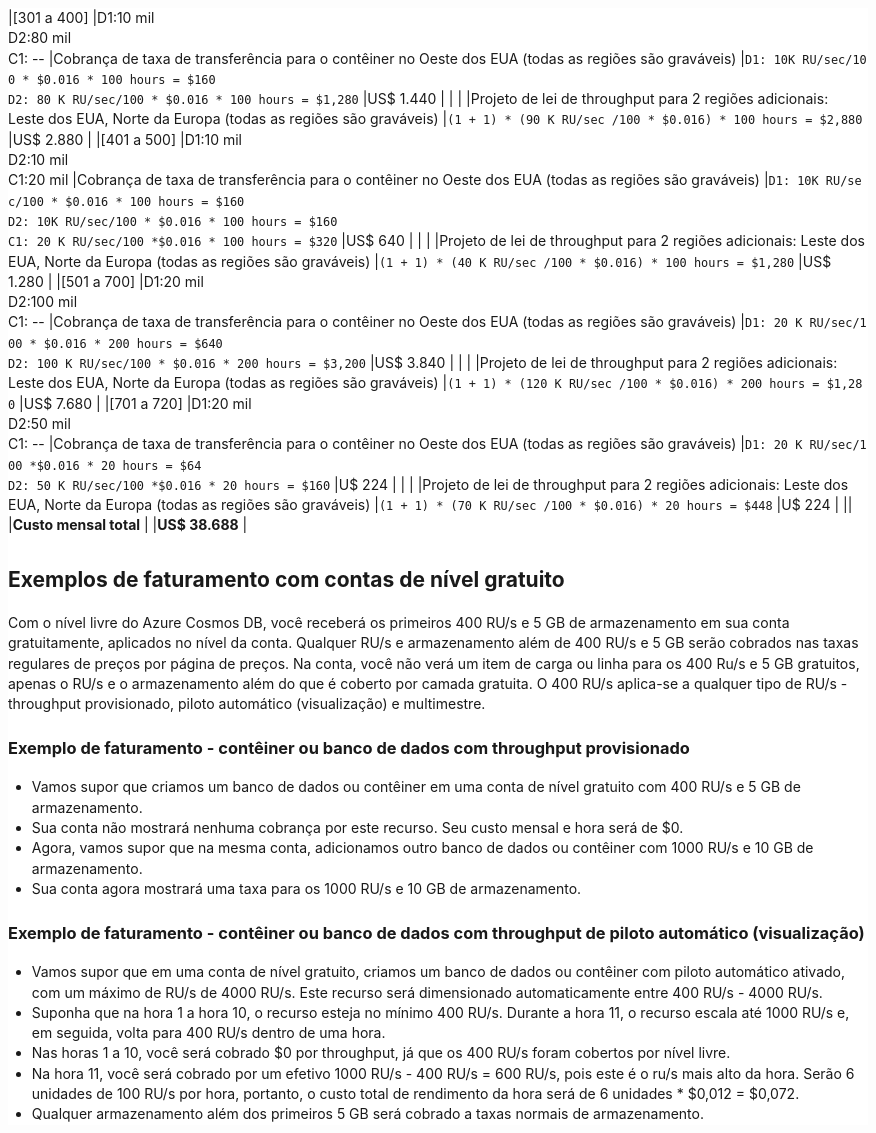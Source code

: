 |[301 a 400] |D1:10 mil <br/>D2:80 mil <br/>C1: -- |Cobrança de taxa de transferência para o contêiner no Oeste dos EUA (todas as regiões são graváveis)  |`D1: 10K RU/sec/100 * $0.016 * 100 hours = $160` <br/>`D2: 80 K RU/sec/100 * $0.016 * 100 hours = $1,280`  |US$ 1.440   |
| | |Projeto de lei de throughput para 2 regiões adicionais: Leste dos EUA, Norte da Europa (todas as regiões são graváveis)  |`(1 + 1) * (90 K RU/sec /100 * $0.016) * 100 hours = $2,880`  |US$ 2.880  |
|[401 a 500] |D1:10 mil <br>D2:10 mil <br>C1:20 mil |Cobrança de taxa de transferência para o contêiner no Oeste dos EUA (todas as regiões são graváveis)  |`D1: 10K RU/sec/100 * $0.016 * 100 hours = $160` <br>`D2: 10K RU/sec/100 * $0.016 * 100 hours = $160` <br>`C1: 20 K RU/sec/100 *$0.016 * 100 hours = $320` |US$ 640  |
| | |Projeto de lei de throughput para 2 regiões adicionais: Leste dos EUA, Norte da Europa (todas as regiões são graváveis)  |`(1 + 1) * (40 K RU/sec /100 * $0.016) * 100 hours = $1,280`  |US$ 1.280  |
|[501 a 700] |D1:20 mil <br>D2:100 mil <br>C1: -- |Cobrança de taxa de transferência para o contêiner no Oeste dos EUA (todas as regiões são graváveis)  |`D1: 20 K RU/sec/100 * $0.016 * 200 hours = $640` <br>`D2: 100 K RU/sec/100 * $0.016 * 200 hours = $3,200` |US$ 3.840  |
| | |Projeto de lei de throughput para 2 regiões adicionais: Leste dos EUA, Norte da Europa (todas as regiões são graváveis)  |`(1 + 1) * (120 K RU/sec /100 * $0.016) * 200 hours = $1,280`  |US$ 7.680  |
|[701 a 720] |D1:20 mil <br/>D2:50 mil <br/>C1: -- |Cobrança de taxa de transferência para o contêiner no Oeste dos EUA (todas as regiões são graváveis)  |`D1: 20 K RU/sec/100 *$0.016 * 20 hours = $64` <br/>`D2: 50 K RU/sec/100 *$0.016 * 20 hours = $160` |U$ 224  |
| | |Projeto de lei de throughput para 2 regiões adicionais: Leste dos EUA, Norte da Europa (todas as regiões são graváveis)  |`(1 + 1) * (70 K RU/sec /100 * $0.016) * 20 hours = $448`  |U$ 224  |
|| |**Custo mensal total**  | |**US$ 38.688**   |

## <a name="billing-examples-with-free-tier-accounts"></a>Exemplos de faturamento com contas de nível gratuito
Com o nível livre do Azure Cosmos DB, você receberá os primeiros 400 RU/s e 5 GB de armazenamento em sua conta gratuitamente, aplicados no nível da conta. Qualquer RU/s e armazenamento além de 400 RU/s e 5 GB serão cobrados nas taxas regulares de preços por página de preços. Na conta, você não verá um item de carga ou linha para os 400 Ru/s e 5 GB gratuitos, apenas o RU/s e o armazenamento além do que é coberto por camada gratuita. O 400 RU/s aplica-se a qualquer tipo de RU/s - throughput provisionado, piloto automático (visualização) e multimestre.  

### <a name="billing-example---container-or-database-with-provisioned-throughput"></a>Exemplo de faturamento - contêiner ou banco de dados com throughput provisionado
- Vamos supor que criamos um banco de dados ou contêiner em uma conta de nível gratuito com 400 RU/s e 5 GB de armazenamento.
- Sua conta não mostrará nenhuma cobrança por este recurso. Seu custo mensal e hora será de $0.
- Agora, vamos supor que na mesma conta, adicionamos outro banco de dados ou contêiner com 1000 RU/s e 10 GB de armazenamento.
- Sua conta agora mostrará uma taxa para os 1000 RU/s e 10 GB de armazenamento. 

### <a name="billing-example---container-or-database-with-autopilot-throughput-preview"></a>Exemplo de faturamento - contêiner ou banco de dados com throughput de piloto automático (visualização)
- Vamos supor que em uma conta de nível gratuito, criamos um banco de dados ou contêiner com piloto automático ativado, com um máximo de RU/s de 4000 RU/s. Este recurso será dimensionado automaticamente entre 400 RU/s - 4000 RU/s. 
- Suponha que na hora 1 a hora 10, o recurso esteja no mínimo 400 RU/s. Durante a hora 11, o recurso escala até 1000 RU/s e, em seguida, volta para 400 RU/s dentro de uma hora.
- Nas horas 1 a 10, você será cobrado $0 por throughput, já que os 400 RU/s foram cobertos por nível livre. 
- Na hora 11, você será cobrado por um efetivo 1000 RU/s - 400 RU/s = 600 RU/s, pois este é o ru/s mais alto da hora. Serão 6 unidades de 100 RU/s por hora, portanto, o custo total de rendimento da hora será de 6 unidades * $0,012 = $0,072. 
- Qualquer armazenamento além dos primeiros 5 GB será cobrado a taxas normais de armazenamento. 
